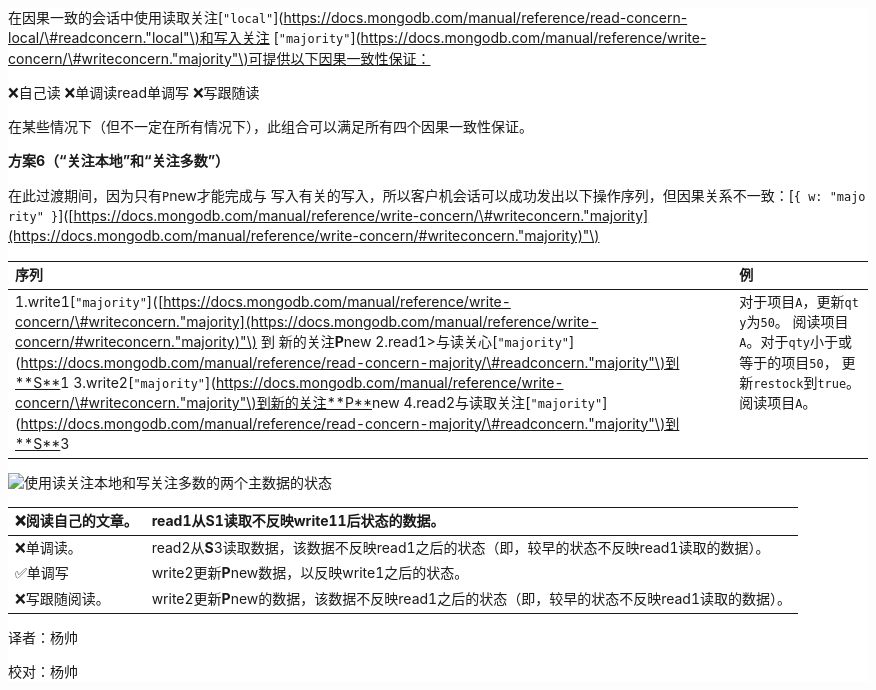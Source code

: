 在因果一致的会话中使用读取关注\[`"local"`\]\([https://docs.mongodb.com/manual/reference/read-concern-local/\#readconcern."local"\)和写入关注](https://docs.mongodb.com/manual/reference/read-concern-local/#readconcern."local"%29和写入关注) \[`"majority"`\]\([https://docs.mongodb.com/manual/reference/write-concern/\#writeconcern."majority"\)可提供以下因果一致性保证：](https://docs.mongodb.com/manual/reference/write-concern/#writeconcern."majority"%29可提供以下因果一致性保证：)

❌自己读 ❌单调读read单调写 ❌写跟随读

在某些情况下（但不一定在所有情况下），此组合可以满足所有四个因果一致性保证。

**方案6（“关注本地”和“关注多数”）**

在此过渡期间，因为只有`P`new才能完成与 写入有关的写入，所以客户机会话可以成功发出以下操作序列，但因果关系不一致：\[`{ w: "majority" }`\]\([https://docs.mongodb.com/manual/reference/write-concern/\#writeconcern."majority](https://docs.mongodb.com/manual/reference/write-concern/#writeconcern."majority)"\)

| 序列 | 例 |
| :--- | :--- |
| 1.write1\[`"majority"`\]\([https://docs.mongodb.com/manual/reference/write-concern/\#writeconcern."majority](https://docs.mongodb.com/manual/reference/write-concern/#writeconcern."majority)"\) 到 新的关注**P**new 2.read1&gt;与读关心\[`"majority"`\]\([https://docs.mongodb.com/manual/reference/read-concern-majority/\#readconcern."majority"\)到\*\*S\*\*](https://docs.mongodb.com/manual/reference/read-concern-majority/#readconcern."majority"%29到**S**)1 3.write2\[`"majority"`\]\([https://docs.mongodb.com/manual/reference/write-concern/\#writeconcern."majority"\)到新的关注\*\*P\*\*](https://docs.mongodb.com/manual/reference/write-concern/#writeconcern."majority"%29到新的关注**P**)new  4.read2与读取关注\[`"majority"`\]\([https://docs.mongodb.com/manual/reference/read-concern-majority/\#readconcern."majority"\)到\*\*S\*\*](https://docs.mongodb.com/manual/reference/read-concern-majority/#readconcern."majority"%29到**S**)3 | 对于项目`A`，更新`qty`为`50`。 阅读项目`A`。对于`qty`小于或等于的项目`50`， 更新`restock`到`true`。阅读项目`A`。 |

![&#x4F7F;&#x7528;&#x8BFB;&#x5173;&#x6CE8;&#x672C;&#x5730;&#x548C;&#x5199;&#x5173;&#x6CE8;&#x591A;&#x6570;&#x7684;&#x4E24;&#x4E2A;&#x4E3B;&#x6570;&#x636E;&#x7684;&#x72B6;&#x6001;](https://docs.mongodb.com/manual/_images/causal-rc-local-wc-majority.svg)

| ❌阅读自己的文章。 | read1从**S**1读取不反映write11后状态的数据。 |
| :--- | :--- |
| ❌单调读。 | read2从**S**3读取数据，该数据不反映read1之后的状态（即，较早的状态不反映read1读取的数据）。 |
| ✅单调写 | write2更新**P**new数据，以反映write1之后的状态。 |
| ❌写跟随阅读。 | write2更新**P**new的数据，该数据不反映read1之后的状态（即，较早的状态不反映read1读取的数据）。 |

译者：杨帅

校对：杨帅

